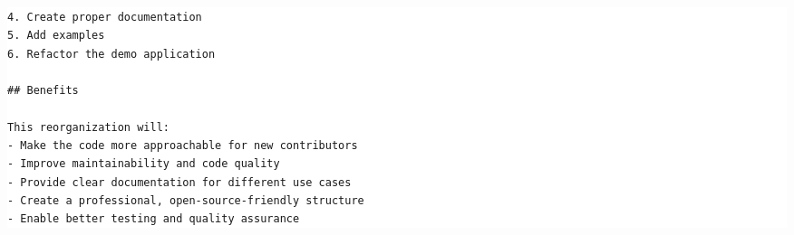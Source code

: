 ```
4. Create proper documentation
5. Add examples
6. Refactor the demo application

## Benefits

This reorganization will:
- Make the code more approachable for new contributors
- Improve maintainability and code quality
- Provide clear documentation for different use cases
- Create a professional, open-source-friendly structure
- Enable better testing and quality assurance
